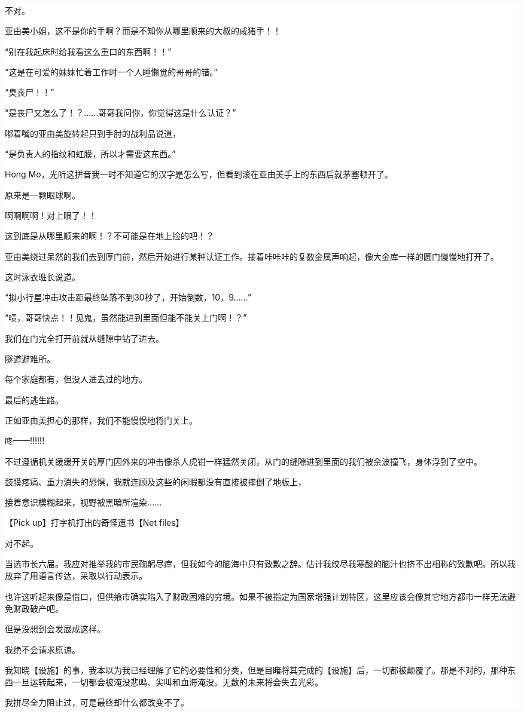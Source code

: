 不对。

亚由美小姐，这不是你的手啊？而是不知你从哪里顺来的大叔的咸猪手！！

“别在我起床时给我看这么重口的东西啊！！”

“这是在可爱的妹妹忙着工作时一个人睡懒觉的哥哥的错。”

“臭丧尸！！”

“是丧尸又怎么了！？……哥哥我问你，你觉得这是什么认证？”

嘟着嘴的亚由美旋转起只到手肘的战利品说道，

“是负责人的指纹和虹膜，所以才需要这东西。”

Hong Mo，光听这拼音我一时不知道它的汉字是怎么写，但看到滚在亚由美手上的东西后就茅塞顿开了。

原来是一颗眼球啊。

啊啊啊啊！对上眼了！！

这到底是从哪里顺来的啊！？不可能是在地上捡的吧！？

亚由美绕过呆然的我们去到厚门前，然后开始进行某种认证工作。接着咔咔咔的复数金属声响起，像大金库一样的圆门慢慢地打开了。

这时泳衣班长说道。

“拟小行星冲击攻击距最终坠落不到30秒了，开始倒数，10，9……”

“啧，哥哥快点！！见鬼，虽然能进到里面但能不能关上门啊！？”

我们在门完全打开前就从缝隙中钻了进去。

隧道避难所。

每个家庭都有，但没人进去过的地方。

最后的逃生路。

正如亚由美担心的那样，我们不能慢慢地将门关上。

咚——!!!!!!　

不过遵循机关缓缓开关的厚门因外来的冲击像杀人虎钳一样猛然关闭，从门的缝隙进到里面的我们被余波撞飞，身体浮到了空中。

鼓膜疼痛、重力消失的恐惧，我就连顾及这些的闲暇都没有直接被摔倒了地板上，

接着意识模糊起来，视野被黑暗所渲染……

【Pick up】打字机打出的奇怪遗书【Net files】

对不起。

当选市长六届。我应对推举我的市民鞠躬尽瘁，但我如今的脑海中只有致歉之辞。估计我绞尽我寒酸的脑汁也挤不出相称的致歉吧。所以我放弃了用语言传达，采取以行动表示。

也许这听起来像是借口，但供飨市确实陷入了财政困难的穷境。如果不被指定为国家增强计划特区，这里应该会像其它地方都市一样无法避免财政破产吧。

但是没想到会发展成这样。

我绝不会请求原谅。

我知晓【设施】的事，我本以为我已经理解了它的必要性和分类，但是目睹将其完成的【设施】后，一切都被颠覆了。那是不对的，那种东西一旦运转起来，一切都会被淹没悲鸣、尖叫和血海淹没。无数的未来将会失去光彩。

我拼尽全力阻止过，可是最终却什么都改变不了。
